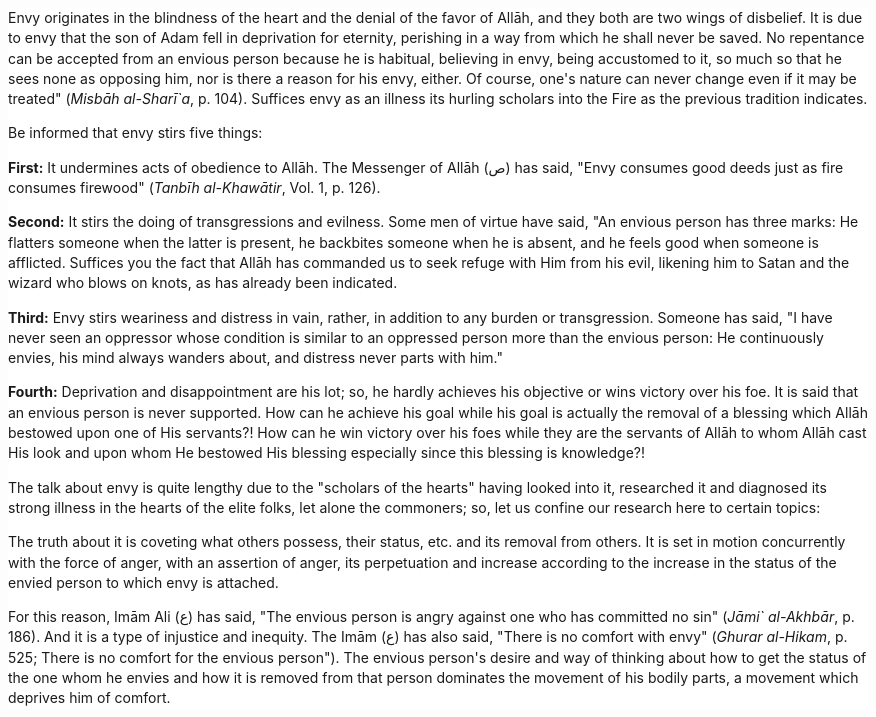 Envy originates in the blindness of the heart and the denial of the
favor of Allāh, and they both are two wings of disbelief. It is due to
envy that the son of Adam fell in deprivation for eternity, perishing in
a way from which he shall never be saved. No repentance can be accepted
from an envious person because he is habitual, believing in envy, being
accustomed to it, so much so that he sees none as opposing him, nor is
there a reason for his envy, either. Of course, one's nature can never
change even if it may be treated" (*Misbāh al-Sharī\`a*, p. 104).
Suffices envy as an illness its hurling scholars into the Fire as the
previous tradition indicates.

Be informed that envy stirs five things:

**First:** It undermines acts of obedience to Allāh. The Messenger of
Allāh (ص) has said, "Envy consumes good deeds just as fire consumes
firewood" (*Tanbīh al-Khawātir*, Vol. 1, p. 126).

**Second:** It stirs the doing of transgressions and evilness. Some men
of virtue have said, "An envious person has three marks: He flatters
someone when the latter is present, he backbites someone when he is
absent, and he feels good when someone is afflicted. Suffices you the
fact that Allāh has commanded us to seek refuge with Him from his evil,
likening him to Satan and the wizard who blows on knots, as has already
been indicated.

**Third:** Envy stirs weariness and distress in vain, rather, in
addition to any burden or transgression. Someone has said, "I have never
seen an oppressor whose condition is similar to an oppressed person more
than the envious person: He continuously envies, his mind always wanders
about, and distress never parts with him."

**Fourth:** Deprivation and disappointment are his lot; so, he hardly
achieves his objective or wins victory over his foe. It is said that an
envious person is never supported. How can he achieve his goal while his
goal is actually the removal of a blessing which Allāh bestowed upon one
of His servants?! How can he win victory over his foes while they are
the servants of Allāh to whom Allāh cast His look and upon whom He
bestowed His blessing especially since this blessing is knowledge?!

The talk about envy is quite lengthy due to the "scholars of the hearts"
having looked into it, researched it and diagnosed its strong illness in
the hearts of the elite folks, let alone the commoners; so, let us
confine our research here to certain topics:

The truth about it is coveting what others possess, their status, etc.
and its removal from others. It is set in motion concurrently with the
force of anger, with an assertion of anger, its perpetuation and
increase according to the increase in the status of the envied person to
which envy is attached.

For this reason, Imām Ali (ع) has said, "The envious person is angry
against one who has committed no sin" (*Jāmi\` al-Akhbār*, p. 186). And
it is a type of injustice and inequity. The Imām (ع) has also said,
"There is no comfort with envy" (*Ghurar al-Hikam*, p. 525; There is no
comfort for the envious person"). The envious person's desire and way of
thinking about how to get the status of the one whom he envies and how
it is removed from that person dominates the movement of his bodily
parts, a movement which deprives him of comfort.
